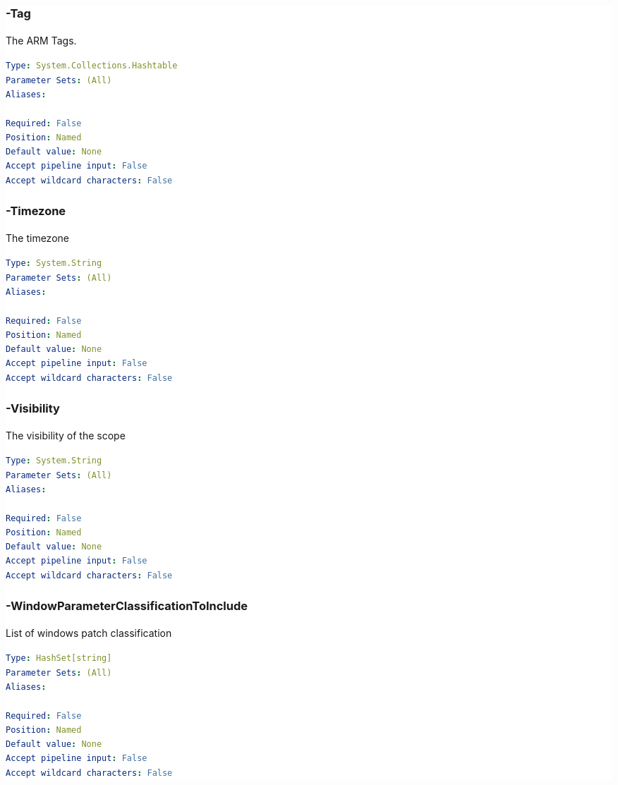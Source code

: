 ### -Tag
The ARM Tags.

```yaml
Type: System.Collections.Hashtable
Parameter Sets: (All)
Aliases:

Required: False
Position: Named
Default value: None
Accept pipeline input: False
Accept wildcard characters: False
```

### -Timezone
The timezone

```yaml
Type: System.String
Parameter Sets: (All)
Aliases:

Required: False
Position: Named
Default value: None
Accept pipeline input: False
Accept wildcard characters: False
```

### -Visibility
The visibility of the scope

```yaml
Type: System.String
Parameter Sets: (All)
Aliases:

Required: False
Position: Named
Default value: None
Accept pipeline input: False
Accept wildcard characters: False
```

### -WindowParameterClassificationToInclude
List of windows patch classification

```yaml
Type: HashSet[string]
Parameter Sets: (All)
Aliases:

Required: False
Position: Named
Default value: None
Accept pipeline input: False
Accept wildcard characters: False
```

